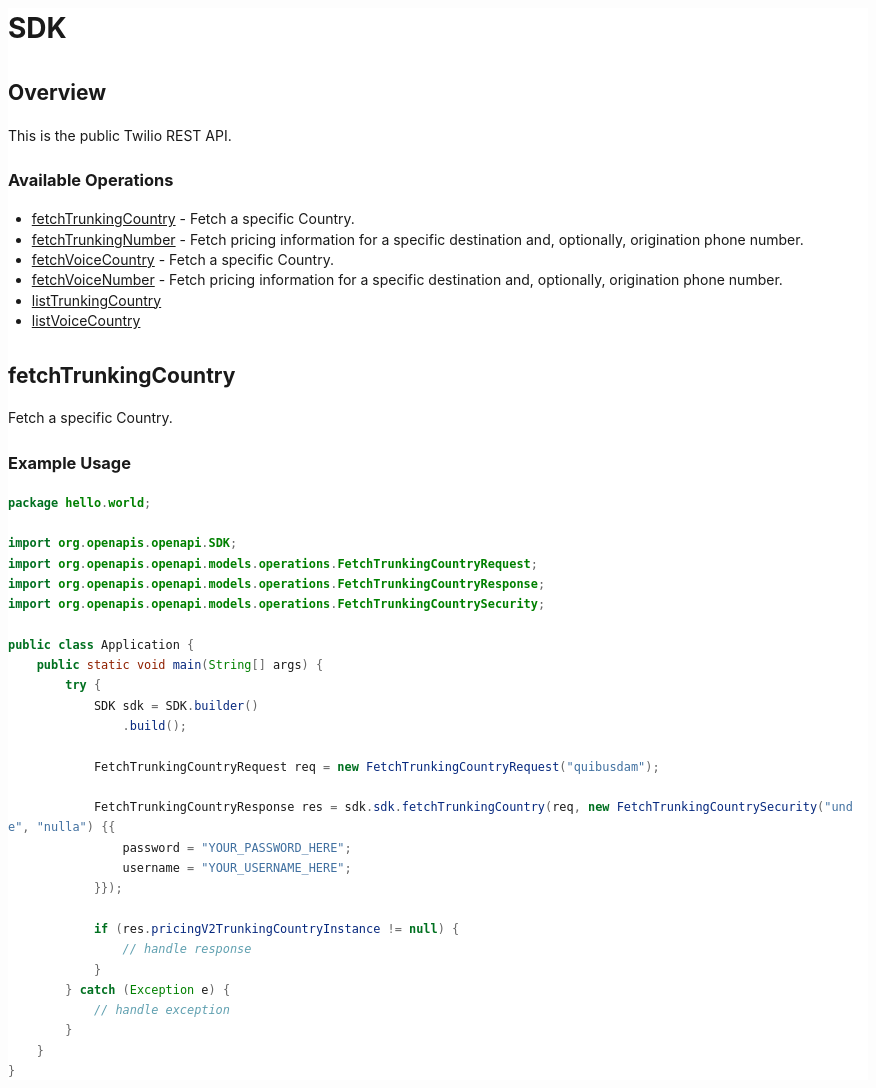 # SDK

## Overview

This is the public Twilio REST API.

### Available Operations

* [fetchTrunkingCountry](#fetchtrunkingcountry) - Fetch a specific Country.
* [fetchTrunkingNumber](#fetchtrunkingnumber) - Fetch pricing information for a specific destination and, optionally, origination phone number.
* [fetchVoiceCountry](#fetchvoicecountry) - Fetch a specific Country.
* [fetchVoiceNumber](#fetchvoicenumber) - Fetch pricing information for a specific destination and, optionally, origination phone number.
* [listTrunkingCountry](#listtrunkingcountry)
* [listVoiceCountry](#listvoicecountry)

## fetchTrunkingCountry

Fetch a specific Country.

### Example Usage

```java
package hello.world;

import org.openapis.openapi.SDK;
import org.openapis.openapi.models.operations.FetchTrunkingCountryRequest;
import org.openapis.openapi.models.operations.FetchTrunkingCountryResponse;
import org.openapis.openapi.models.operations.FetchTrunkingCountrySecurity;

public class Application {
    public static void main(String[] args) {
        try {
            SDK sdk = SDK.builder()
                .build();

            FetchTrunkingCountryRequest req = new FetchTrunkingCountryRequest("quibusdam");            

            FetchTrunkingCountryResponse res = sdk.sdk.fetchTrunkingCountry(req, new FetchTrunkingCountrySecurity("unde", "nulla") {{
                password = "YOUR_PASSWORD_HERE";
                username = "YOUR_USERNAME_HERE";
            }});

            if (res.pricingV2TrunkingCountryInstance != null) {
                // handle response
            }
        } catch (Exception e) {
            // handle exception
        }
    }
}
```
